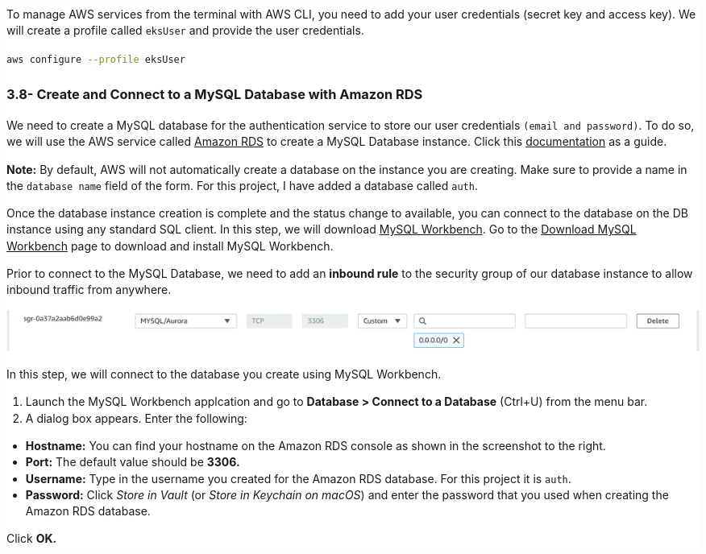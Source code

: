 To manage AWS services from the terminal with AWS CLI, you need to add your user credentials (secret key and access key). We will create a profile called `eksUser` and provide the user credentials.

```bash
aws configure --profile eksUser
```

### 3.8- Create and Connect to a MySQL Database with Amazon RDS

We need to create a MySQL database for the authentication service to store our user credentials `(email and password)`. To do so, we will use the AWS service called [Amazon RDS](https://aws.amazon.com/rds/?trk=2459a122-ecea-4c0d-880d-c1d60c82c1d0&sc_channel=ps&s_kwcid=AL!4422!3!548915588280!e!!g!!amazon%20relational%20database&ef_id=Cj0KCQiAnNacBhDvARIsABnDa6-EkMahbn_NVAUrxD3KJ7Hf5Ni7Bf0XvYhAJ5IXdUqBOwRRyM5yj7oaAmE9EALw_wcB:G:s&s_kwcid=AL!4422!3!548915588280!e!!g!!amazon%20relational%20database) to create a MySQL Database instance. Click this [documentation](https://aws.amazon.com/getting-started/hands-on/create-mysql-db/) as a guide.  

**Note:** By default, AWS will not automatically create a database on the instance you are creating. Make sure to provide a name in the `database name` field of the form. For this project, I have added a database called `auth`.

Once the database instance creation is complete and the status change to available, you can connect to the database on the DB instance using any standard SQL client. In this step, we will download [MySQL Workbench](https://www.mysql.com/products/workbench/). Go to the [Download MySQL Workbench](http://dev.mysql.com/downloads/workbench/) page to download and install MySQL Workbench.

Prior to connect to the MySQL Database, we need to add an **inbound rule** to the security group of our database instance to allow inbound traffic from anywhere.

<img src="images/mysql-inbound-rule.PNG"/>

In this step, we will connect to the database you create using MySQL Workbench.

1. Launch the MySQL Workbench applcation and go to **Database > Connect to a Database** (Ctrl+U) from the menu bar.
2. A dialog box appears. Enter the following:
- **Hostname:** You can find your hostname on the Amazon RDS console as shown in the screenshot to the right.
- **Port:** The default value should be **3306.**
- **Username:** Type in the username you created for the Amazon RDS database. For this project it is `auth`.
- **Password:** Click *Store in Vault* (or *Store in Keychain on macOS*) and enter the password that you used when creating the Amazon RDS database.

Click **OK.**
